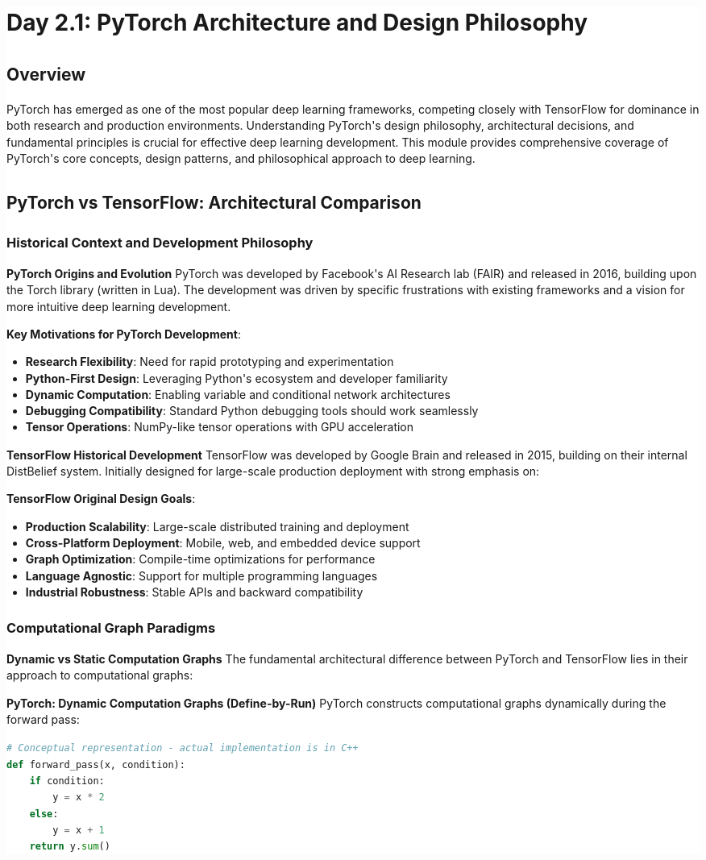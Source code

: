 # Day 2.1: PyTorch Architecture and Design Philosophy

## Overview
PyTorch has emerged as one of the most popular deep learning frameworks, competing closely with TensorFlow for dominance in both research and production environments. Understanding PyTorch's design philosophy, architectural decisions, and fundamental principles is crucial for effective deep learning development. This module provides comprehensive coverage of PyTorch's core concepts, design patterns, and philosophical approach to deep learning.

## PyTorch vs TensorFlow: Architectural Comparison

### Historical Context and Development Philosophy

**PyTorch Origins and Evolution**
PyTorch was developed by Facebook's AI Research lab (FAIR) and released in 2016, building upon the Torch library (written in Lua). The development was driven by specific frustrations with existing frameworks and a vision for more intuitive deep learning development.

**Key Motivations for PyTorch Development**:
- **Research Flexibility**: Need for rapid prototyping and experimentation
- **Python-First Design**: Leveraging Python's ecosystem and developer familiarity
- **Dynamic Computation**: Enabling variable and conditional network architectures
- **Debugging Compatibility**: Standard Python debugging tools should work seamlessly
- **Tensor Operations**: NumPy-like tensor operations with GPU acceleration

**TensorFlow Historical Development**
TensorFlow was developed by Google Brain and released in 2015, building on their internal DistBelief system. Initially designed for large-scale production deployment with strong emphasis on:

**TensorFlow Original Design Goals**:
- **Production Scalability**: Large-scale distributed training and deployment
- **Cross-Platform Deployment**: Mobile, web, and embedded device support
- **Graph Optimization**: Compile-time optimizations for performance
- **Language Agnostic**: Support for multiple programming languages
- **Industrial Robustness**: Stable APIs and backward compatibility

### Computational Graph Paradigms

**Dynamic vs Static Computation Graphs**
The fundamental architectural difference between PyTorch and TensorFlow lies in their approach to computational graphs:

**PyTorch: Dynamic Computation Graphs (Define-by-Run)**
PyTorch constructs computational graphs dynamically during the forward pass:

```python
# Conceptual representation - actual implementation is in C++
def forward_pass(x, condition):
    if condition:
        y = x * 2
    else:
        y = x + 1
    return y.sum()
```

